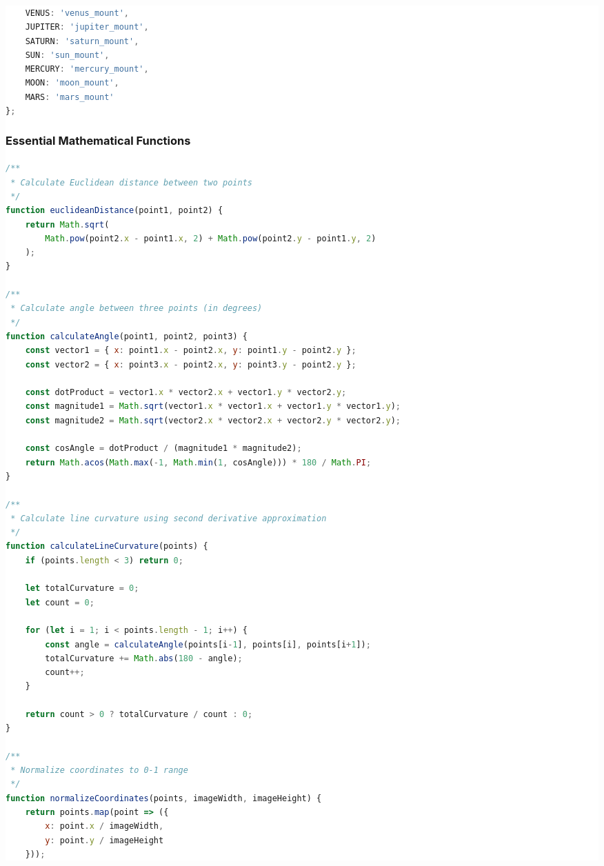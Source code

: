 ```javascript
    VENUS: 'venus_mount',
    JUPITER: 'jupiter_mount',
    SATURN: 'saturn_mount',
    SUN: 'sun_mount',
    MERCURY: 'mercury_mount',
    MOON: 'moon_mount',
    MARS: 'mars_mount'
};
```

### Essential Mathematical Functions

```javascript
/**
 * Calculate Euclidean distance between two points
 */
function euclideanDistance(point1, point2) {
    return Math.sqrt(
        Math.pow(point2.x - point1.x, 2) + Math.pow(point2.y - point1.y, 2)
    );
}

/**
 * Calculate angle between three points (in degrees)
 */
function calculateAngle(point1, point2, point3) {
    const vector1 = { x: point1.x - point2.x, y: point1.y - point2.y };
    const vector2 = { x: point3.x - point2.x, y: point3.y - point2.y };
    
    const dotProduct = vector1.x * vector2.x + vector1.y * vector2.y;
    const magnitude1 = Math.sqrt(vector1.x * vector1.x + vector1.y * vector1.y);
    const magnitude2 = Math.sqrt(vector2.x * vector2.x + vector2.y * vector2.y);
    
    const cosAngle = dotProduct / (magnitude1 * magnitude2);
    return Math.acos(Math.max(-1, Math.min(1, cosAngle))) * 180 / Math.PI;
}

/**
 * Calculate line curvature using second derivative approximation
 */
function calculateLineCurvature(points) {
    if (points.length < 3) return 0;
    
    let totalCurvature = 0;
    let count = 0;
    
    for (let i = 1; i < points.length - 1; i++) {
        const angle = calculateAngle(points[i-1], points[i], points[i+1]);
        totalCurvature += Math.abs(180 - angle);
        count++;
    }
    
    return count > 0 ? totalCurvature / count : 0;
}

/**
 * Normalize coordinates to 0-1 range
 */
function normalizeCoordinates(points, imageWidth, imageHeight) {
    return points.map(point => ({
        x: point.x / imageWidth,
        y: point.y / imageHeight
    }));
```